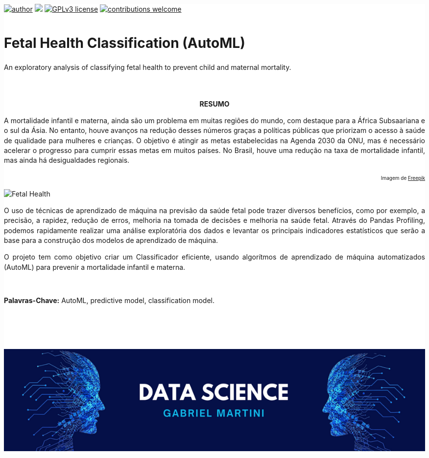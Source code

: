 [![author](https://img.shields.io/badge/author-gabrielmartini1-red.svg)](https://www.linkedin.com/in/gabrielmartini1) [![](https://img.shields.io/badge/python-3.10+-blue.svg)](https://www.python.org/downloads/release/python-365/) [![GPLv3 license](https://img.shields.io/badge/License-GPLv3-blue.svg)](http://perso.crans.org/besson/LICENSE.html) [![contributions welcome](https://img.shields.io/badge/contributions-welcome-brightgreen.svg?style=flat)](https://github.com/gabrielmartini1/data_science/issues)

# Fetal Health Classification (AutoML)
An exploratory analysis of classifying fetal health to prevent child and maternal mortality.
<br><br><br>

<p align="center"><strong>RESUMO</strong></p>

<p align="justify">A mortalidade infantil e materna, ainda são um problema em muitas regiões do mundo, com destaque para a África Subsaariana e o sul da Ásia. No entanto, houve avanços na redução desses números graças a políticas públicas que priorizam o acesso à saúde de qualidade para mulheres e crianças. O objetivo é atingir as metas estabelecidas na Agenda 2030 da ONU, mas é necessário acelerar o progresso para cumprir essas metas em muitos países. No Brasil, houve uma redução na taxa de mortalidade infantil, mas ainda há desigualdades regionais.</p>


<p align="right"><font size="1.5">Imagem de <a href="https://br.freepik.com/fotos-gratis/ginecologista-oferecendo-fotos-de-ultrassom-de-casal_24749408.htm#page=3&query=Fetal%20Health%20Classification&position=29&from_view=search&track=ais">Freepik</a></p></font>

<img alt="Fetal Health" width="100%" src="https://img.freepik.com/fotos-gratis/ginecologista-oferecendo-fotos-de-ultrassom-de-casal_23-2149353052.jpg?size=626&ext=jpg&ga=GA1.1.658259557.1682708986&semt=ais">

<p align="justify">O uso de técnicas de aprendizado de máquina na previsão da saúde fetal pode trazer diversos benefícios, como por exemplo, a precisão, a rapidez, redução de erros, melhoria na tomada de decisões e melhoria na saúde fetal.  Através do Pandas Profiling, podemos rapidamente realizar uma análise exploratória dos dados e levantar os principais indicadores estatísticos que serão a base para a construção dos modelos de aprendizado de máquina.</p>

<p align="justify">O projeto tem como objetivo criar um Classificador eficiente, usando algorítmos de aprendizado de máquina automatizados (AutoML) para prevenir a mortalidade infantil e materna.</p>
<br>

**Palavras-Chave:** AutoML, predictive model, classification model.

<br><br><br>

<p align="center">
 <img alt="banner" width="100%" src="img/banner.png" >
</p>
